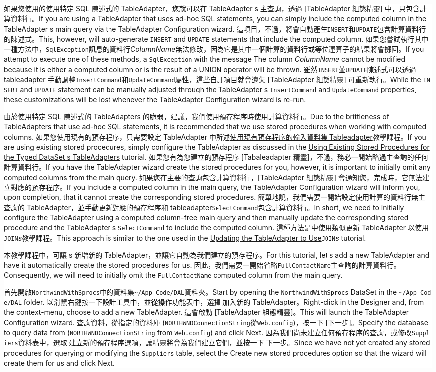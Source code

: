 <span data-ttu-id="603f1-167">如果您使用的使用特定 SQL 陳述式的 TableAdapter，您就可以在 TableAdapter s 主查詢，透過 [TableAdapter 組態精靈] 中，只包含計算資料行。</span><span class="sxs-lookup"><span data-stu-id="603f1-167">If you are using a TableAdapter that uses ad-hoc SQL statements, you can simply include the computed column in the TableAdapter s main query via the TableAdapter Configuration wizard.</span></span> <span data-ttu-id="603f1-168">這項目，不過，將會自動產生`INSERT`和`UPDATE`包含計算資料行的陳述式。</span><span class="sxs-lookup"><span data-stu-id="603f1-168">This, however, will auto-generate `INSERT` and `UPDATE` statements that include the computed column.</span></span> <span data-ttu-id="603f1-169">如果您嘗試執行其中一種方法中，`SqlException`訊息的資料行*ColumnName*無法修改，因為它是其中一個計算的資料行或等位運算子的結果將會擲回。</span><span class="sxs-lookup"><span data-stu-id="603f1-169">If you attempt to execute one of these methods, a `SqlException` with the message The column *ColumnName* cannot be modified because it is either a computed column or is the result of a UNION operator will be thrown.</span></span> <span data-ttu-id="603f1-170">雖然`INSERT`並`UPDATE`陳述式可以透過 tableadapter 手動調整`InsertCommand`和`UpdateCommand`屬性，這些自訂項目就會遺失 [TableAdapter 組態精靈] 可重新執行。</span><span class="sxs-lookup"><span data-stu-id="603f1-170">While the `INSERT` and `UPDATE` statement can be manually adjusted through the TableAdapter s `InsertCommand` and `UpdateCommand` properties, these customizations will be lost whenever the TableAdapter Configuration wizard is re-run.</span></span>

<span data-ttu-id="603f1-171">由於使用特定 SQL 陳述式的 TableAdapters 的脆弱，建議，我們使用預存程序時使用計算資料行。</span><span class="sxs-lookup"><span data-stu-id="603f1-171">Due to the brittleness of TableAdapters that use ad-hoc SQL statements, it is recommended that we use stored procedures when working with computed columns.</span></span> <span data-ttu-id="603f1-172">如果您使用現有的預存程序，只需要設定 TableAdapter 中所述[使用現有預存程序的輸入資料集 Tableadapter](using-existing-stored-procedures-for-the-typed-dataset-s-tableadapters-vb.md)教學課程。</span><span class="sxs-lookup"><span data-stu-id="603f1-172">If you are using existing stored procedures, simply configure the TableAdapter as discussed in the [Using Existing Stored Procedures for the Typed DataSet s TableAdapters](using-existing-stored-procedures-for-the-typed-dataset-s-tableadapters-vb.md) tutorial.</span></span> <span data-ttu-id="603f1-173">如果您有為您建立的預存程序 [Tabaleadapter 精靈]，不過，務必一開始略過主查詢的任何計算資料行。</span><span class="sxs-lookup"><span data-stu-id="603f1-173">If you have the TableAdapter wizard create the stored procedures for you, however, it is important to initially omit any computed columns from the main query.</span></span> <span data-ttu-id="603f1-174">如果您在主要的查詢包含計算資料行，[TableAdapter 組態精靈] 會通知您，完成時，它無法建立對應的預存程序。</span><span class="sxs-lookup"><span data-stu-id="603f1-174">If you include a computed column in the main query, the TableAdapter Configuration wizard will inform you, upon completion, that it cannot create the corresponding stored procedures.</span></span> <span data-ttu-id="603f1-175">簡單地說，我們需要一開始設定使用計算的資料行無主查詢的 TableAdapter，並手動更新對應的預存程序和 tableadapter`SelectCommand`包含計算資料行。</span><span class="sxs-lookup"><span data-stu-id="603f1-175">In short, we need to initially configure the TableAdapter using a computed column-free main query and then manually update the corresponding stored procedure and the TableAdapter s `SelectCommand` to include the computed column.</span></span> <span data-ttu-id="603f1-176">這種方法是中使用類似[更新 TableAdapter 以使用](updating-the-tableadapter-to-use-joins-vb.md)`JOIN`*s*教學課程。</span><span class="sxs-lookup"><span data-stu-id="603f1-176">This approach is similar to the one used in the [Updating the TableAdapter to Use](updating-the-tableadapter-to-use-joins-vb.md)`JOIN`*s* tutorial.</span></span>

<span data-ttu-id="603f1-177">本教學課程中，可讓 s 新增新的 TableAdapter，並讓它自動為我們建立的預存程序。</span><span class="sxs-lookup"><span data-stu-id="603f1-177">For this tutorial, let s add a new TableAdapter and have it automatically create the stored procedures for us.</span></span> <span data-ttu-id="603f1-178">因此，我們需要一開始省略`FullContactName`主查詢的計算資料行。</span><span class="sxs-lookup"><span data-stu-id="603f1-178">Consequently, we will need to initially omit the `FullContactName` computed column from the main query.</span></span>

<span data-ttu-id="603f1-179">首先開啟`NorthwindWithSprocs`中的資料集`~/App_Code/DAL`資料夾。</span><span class="sxs-lookup"><span data-stu-id="603f1-179">Start by opening the `NorthwindWithSprocs` DataSet in the `~/App_Code/DAL` folder.</span></span> <span data-ttu-id="603f1-180">以滑鼠右鍵按一下設計工具中，並從操作功能表中，選擇 加入新的 TableAdapter。</span><span class="sxs-lookup"><span data-stu-id="603f1-180">Right-click in the Designer and, from the context-menu, choose to add a new TableAdapter.</span></span> <span data-ttu-id="603f1-181">這會啟動 [TableAdapter 組態精靈]。</span><span class="sxs-lookup"><span data-stu-id="603f1-181">This will launch the TableAdapter Configuration wizard.</span></span> <span data-ttu-id="603f1-182">查詢資料，從指定的資料庫 (`NORTHWNDConnectionString`從`Web.config`)，按一下 [下一步]。</span><span class="sxs-lookup"><span data-stu-id="603f1-182">Specify the database to query data from (`NORTHWNDConnectionString` from `Web.config`) and click Next.</span></span> <span data-ttu-id="603f1-183">因為我們尚未建立任何預存程序的查詢，或修改`Suppliers`資料表中，選取 建立新的預存程序選項，讓精靈將會為我們建立它們，並按一下 下一步。</span><span class="sxs-lookup"><span data-stu-id="603f1-183">Since we have not yet created any stored procedures for querying or modifying the `Suppliers` table, select the Create new stored procedures option so that the wizard will create them for us and click Next.</span></span>
